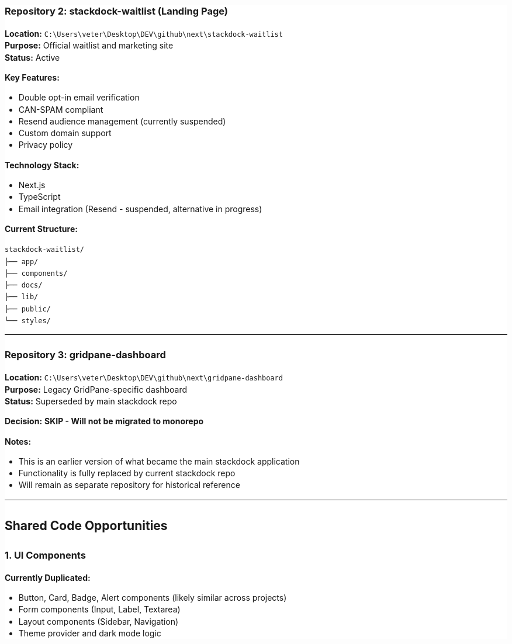 
### Repository 2: stackdock-waitlist (Landing Page)
**Location:** `C:\Users\veter\Desktop\DEV\github\next\stackdock-waitlist`  
**Purpose:** Official waitlist and marketing site  
**Status:** Active

**Key Features:**
- Double opt-in email verification
- CAN-SPAM compliant
- Resend audience management (currently suspended)
- Custom domain support
- Privacy policy

**Technology Stack:**
- Next.js
- TypeScript
- Email integration (Resend - suspended, alternative in progress)

**Current Structure:**
```
stackdock-waitlist/
├── app/
├── components/
├── docs/
├── lib/
├── public/
└── styles/
```

---

### Repository 3: gridpane-dashboard
**Location:** `C:\Users\veter\Desktop\DEV\github\next\gridpane-dashboard`  
**Purpose:** Legacy GridPane-specific dashboard  
**Status:** Superseded by main stackdock repo

**Decision:** **SKIP - Will not be migrated to monorepo**

**Notes:**
- This is an earlier version of what became the main stackdock application
- Functionality is fully replaced by current stackdock repo
- Will remain as separate repository for historical reference

---

## Shared Code Opportunities

### 1. UI Components
**Currently Duplicated:**
- Button, Card, Badge, Alert components (likely similar across projects)
- Form components (Input, Label, Textarea)
- Layout components (Sidebar, Navigation)
- Theme provider and dark mode logic
